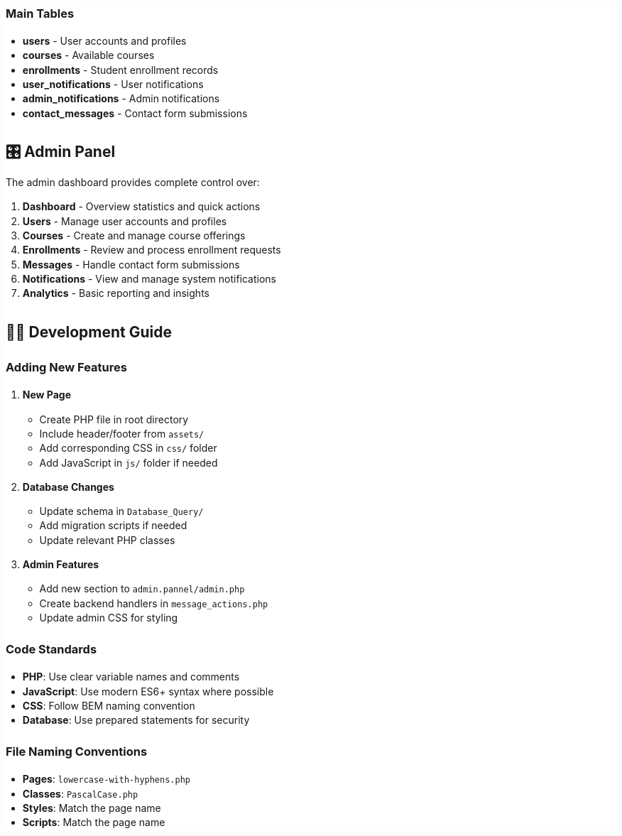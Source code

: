 ### Main Tables
- **users** - User accounts and profiles
- **courses** - Available courses
- **enrollments** - Student enrollment records
- **user_notifications** - User notifications
- **admin_notifications** - Admin notifications  
- **contact_messages** - Contact form submissions

## 🎛️ Admin Panel

The admin dashboard provides complete control over:

1. **Dashboard** - Overview statistics and quick actions
2. **Users** - Manage user accounts and profiles
3. **Courses** - Create and manage course offerings
4. **Enrollments** - Review and process enrollment requests
5. **Messages** - Handle contact form submissions
6. **Notifications** - View and manage system notifications
7. **Analytics** - Basic reporting and insights

## 👨‍💻 Development Guide

### Adding New Features

1. **New Page**
   - Create PHP file in root directory
   - Include header/footer from `assets/`
   - Add corresponding CSS in `css/` folder
   - Add JavaScript in `js/` folder if needed

2. **Database Changes**
   - Update schema in `Database_Query/`
   - Add migration scripts if needed
   - Update relevant PHP classes

3. **Admin Features**
   - Add new section to `admin.pannel/admin.php`
   - Create backend handlers in `message_actions.php`
   - Update admin CSS for styling

### Code Standards

- **PHP**: Use clear variable names and comments
- **JavaScript**: Use modern ES6+ syntax where possible
- **CSS**: Follow BEM naming convention
- **Database**: Use prepared statements for security

### File Naming Conventions

- **Pages**: `lowercase-with-hyphens.php`
- **Classes**: `PascalCase.php`
- **Styles**: Match the page name
- **Scripts**: Match the page name
